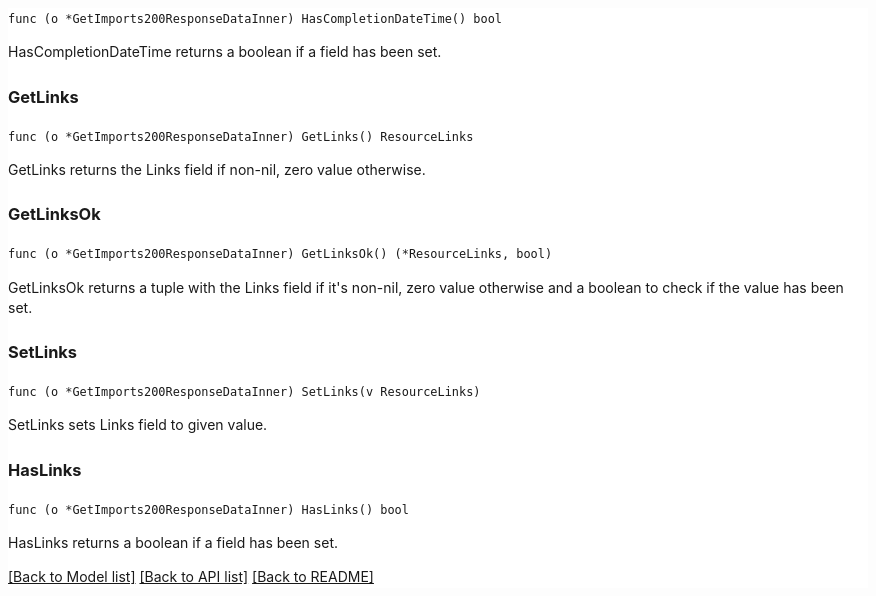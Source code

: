 `func (o *GetImports200ResponseDataInner) HasCompletionDateTime() bool`

HasCompletionDateTime returns a boolean if a field has been set.

### GetLinks

`func (o *GetImports200ResponseDataInner) GetLinks() ResourceLinks`

GetLinks returns the Links field if non-nil, zero value otherwise.

### GetLinksOk

`func (o *GetImports200ResponseDataInner) GetLinksOk() (*ResourceLinks, bool)`

GetLinksOk returns a tuple with the Links field if it's non-nil, zero value otherwise
and a boolean to check if the value has been set.

### SetLinks

`func (o *GetImports200ResponseDataInner) SetLinks(v ResourceLinks)`

SetLinks sets Links field to given value.

### HasLinks

`func (o *GetImports200ResponseDataInner) HasLinks() bool`

HasLinks returns a boolean if a field has been set.


[[Back to Model list]](../README.md#documentation-for-models) [[Back to API list]](../README.md#documentation-for-api-endpoints) [[Back to README]](../README.md)


